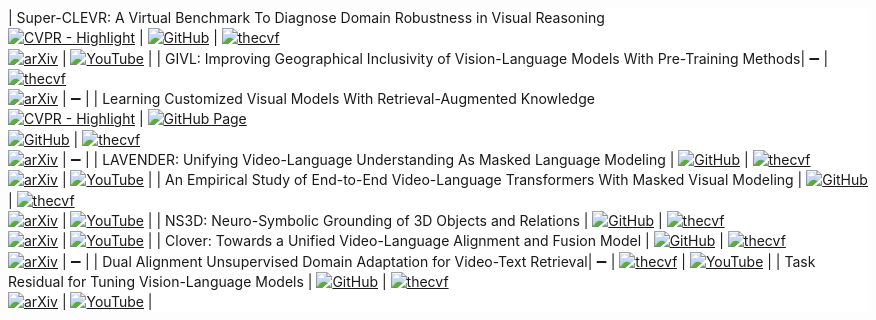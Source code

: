 | Super-CLEVR: A Virtual Benchmark To Diagnose Domain Robustness in Visual Reasoning <br/> [![CVPR - Highlight](https://img.shields.io/badge/CVPR-Highlight-FFFF00)]() | [![GitHub](https://img.shields.io/github/stars/Lizw14/Super-CLEVR?style=flat)](https://github.com/Lizw14/Super-CLEVR) | [![thecvf](https://img.shields.io/badge/pdf-thecvf-7395C5.svg)](https://openaccess.thecvf.com//content/CVPR2023/papers/Li_Super-CLEVR_A_Virtual_Benchmark_To_Diagnose_Domain_Robustness_in_Visual_CVPR_2023_paper.pdf) <br /> [![arXiv](https://img.shields.io/badge/arXiv-2212.00259-b31b1b.svg)](https://arxiv.org/abs/2212.00259) | [![YouTube](https://img.shields.io/badge/YouTube-%23FF0000.svg?style=for-the-badge&logo=YouTube&logoColor=white)](https://www.youtube.com/watch?v=DWRp_70ypiA) |
| GIVL: Improving Geographical Inclusivity of Vision-Language Models With Pre-Training Methods| :heavy_minus_sign: | [![thecvf](https://img.shields.io/badge/pdf-thecvf-7395C5.svg)](https://openaccess.thecvf.com//content/CVPR2023/papers/Yin_GIVL_Improving_Geographical_Inclusivity_of_Vision-Language_Models_With_Pre-Training_Methods_CVPR_2023_paper.pdf) <br /> [![arXiv](https://img.shields.io/badge/arXiv-2301.01893-b31b1b.svg)](http://arxiv.org/abs/2301.01893) | :heavy_minus_sign: |
| Learning Customized Visual Models With Retrieval-Augmented Knowledge <br/> [![CVPR - Highlight](https://img.shields.io/badge/CVPR-Highlight-FFFF00)]() | [![GitHub Page](https://img.shields.io/badge/GitHub-Page-159957.svg)](https://react-vl.github.io/) <br /> [![GitHub](https://img.shields.io/github/stars/microsoft/react?style=flat)](https://github.com/microsoft/react) | [![thecvf](https://img.shields.io/badge/pdf-thecvf-7395C5.svg)](https://openaccess.thecvf.com//content/CVPR2023/papers/Liu_Learning_Customized_Visual_Models_With_Retrieval-Augmented_Knowledge_CVPR_2023_paper.pdf) <br /> [![arXiv](https://img.shields.io/badge/arXiv-2301.07094-b31b1b.svg)](http://arxiv.org/abs/2301.07094) | :heavy_minus_sign: |
| LAVENDER: Unifying Video-Language Understanding As Masked Language Modeling | [![GitHub](https://img.shields.io/github/stars/microsoft/LAVENDER?style=flat)](https://github.com/microsoft/LAVENDER) | [![thecvf](https://img.shields.io/badge/pdf-thecvf-7395C5.svg)](https://openaccess.thecvf.com//content/CVPR2023/papers/Li_LAVENDER_Unifying_Video-Language_Understanding_As_Masked_Language_Modeling_CVPR_2023_paper.pdf) <br /> [![arXiv](https://img.shields.io/badge/arXiv-2206.07160-b31b1b.svg)](http://arxiv.org/abs/2206.07160) | [![YouTube](https://img.shields.io/badge/YouTube-%23FF0000.svg?style=for-the-badge&logo=YouTube&logoColor=white)](https://www.youtube.com/watch?v=f8scI82_caE) |
| An Empirical Study of End-to-End Video-Language Transformers With Masked Visual Modeling | [![GitHub](https://img.shields.io/github/stars/tsujuifu/pytorch_empirical-mvm?style=flat)](https://github.com/tsujuifu/pytorch_empirical-mvm)  | [![thecvf](https://img.shields.io/badge/pdf-thecvf-7395C5.svg)](https://openaccess.thecvf.com//content/CVPR2023/papers/Fu_An_Empirical_Study_of_End-to-End_Video-Language_Transformers_With_Masked_Visual_CVPR_2023_paper.pdf) <br /> [![arXiv](https://img.shields.io/badge/arXiv-2209.01540-b31b1b.svg)](http://arxiv.org/abs/2209.01540) | [![YouTube](https://img.shields.io/badge/YouTube-%23FF0000.svg?style=for-the-badge&logo=YouTube&logoColor=white)](https://www.youtube.com/watch?v=T1qTkcMCq1k) |
| NS3D: Neuro-Symbolic Grounding of 3D Objects and Relations | [![GitHub](https://img.shields.io/github/stars/joyhsu0504/NS3D?style=flat)](https://github.com/joyhsu0504/NS3D)  | [![thecvf](https://img.shields.io/badge/pdf-thecvf-7395C5.svg)](https://openaccess.thecvf.com//content/CVPR2023/papers/Hsu_NS3D_Neuro-Symbolic_Grounding_of_3D_Objects_and_Relations_CVPR_2023_paper.pdf) <br /> [![arXiv](https://img.shields.io/badge/arXiv-2303.13483-b31b1b.svg)](http://arxiv.org/abs/2303.13483) | [![YouTube](https://img.shields.io/badge/YouTube-%23FF0000.svg?style=for-the-badge&logo=YouTube&logoColor=white)](https://www.youtube.com/watch?v=FmWgRR3NKIg) |
| Clover: Towards a Unified Video-Language Alignment and Fusion Model | [![GitHub](https://img.shields.io/github/stars/LeeYN-43/Clover?style=flat)](https://github.com/LeeYN-43/Clover)  | [![thecvf](https://img.shields.io/badge/pdf-thecvf-7395C5.svg)](https://openaccess.thecvf.com//content/CVPR2023/papers/Huang_Clover_Towards_a_Unified_Video-Language_Alignment_and_Fusion_Model_CVPR_2023_paper.pdf) <br /> [![arXiv](https://img.shields.io/badge/arXiv-2207.07885-b31b1b.svg)](http://arxiv.org/abs/2207.07885) | :heavy_minus_sign: |
| Dual Alignment Unsupervised Domain Adaptation for Video-Text Retrieval| :heavy_minus_sign: | [![thecvf](https://img.shields.io/badge/pdf-thecvf-7395C5.svg)](https://openaccess.thecvf.com//content/CVPR2023/papers/Hao_Dual_Alignment_Unsupervised_Domain_Adaptation_for_Video-Text_Retrieval_CVPR_2023_paper.pdf) | [![YouTube](https://img.shields.io/badge/YouTube-%23FF0000.svg?style=for-the-badge&logo=YouTube&logoColor=white)](https://www.youtube.com/watch?v=FuwfdNEpfsM) |
| Task Residual for Tuning Vision-Language Models | [![GitHub](https://img.shields.io/github/stars/geekyutao/TaskRes?style=flat)](https://github.com/geekyutao/TaskRes)  | [![thecvf](https://img.shields.io/badge/pdf-thecvf-7395C5.svg)](https://openaccess.thecvf.com//content/CVPR2023/papers/Yu_Task_Residual_for_Tuning_Vision-Language_Models_CVPR_2023_paper.pdf) <br /> [![arXiv](https://img.shields.io/badge/arXiv-2211.10277-b31b1b.svg)](http://arxiv.org/abs/2211.10277) | [![YouTube](https://img.shields.io/badge/YouTube-%23FF0000.svg?style=for-the-badge&logo=YouTube&logoColor=white)](https://www.youtube.com/watch?v=VbkT-AS3ZRA) |